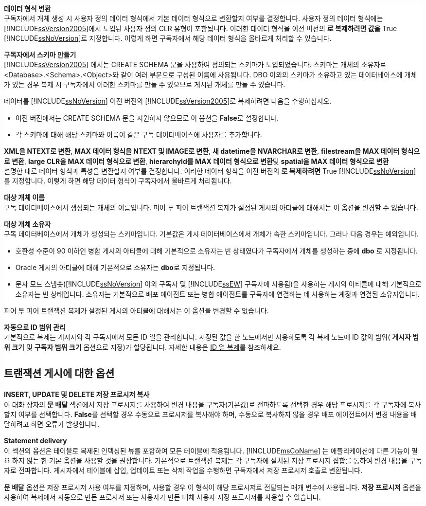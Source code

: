  **데이터 형식 변환**  
 구독자에서 개체 생성 시 사용자 정의 데이터 형식에서 기본 데이터 형식으로 변환할지 여부를 결정합니다. 사용자 정의 데이터 형식에는 [!INCLUDE[ssVersion2005](../../includes/ssversion2005-md.md)]에서 도입된 사용자 정의 CLR 유형이 포함됩니다. 이러한 데이터 형식을 이전 버전의 **로 복제하려면 값을** True [!INCLUDE[ssNoVersion](../../includes/ssnoversion-md.md)]로 지정합니다. 이렇게 하면 구독자에서 해당 데이터 형식을 올바르게 처리할 수 있습니다.  
  
 **구독자에서 스키마 만들기**  
 [!INCLUDE[ssVersion2005](../../includes/ssversion2005-md.md)] 에서는 CREATE SCHEMA 문을 사용하여 정의되는 스키마가 도입되었습니다. 스키마는 개체의 소유자로 \<Database>.\<Schema>.\<Object>와 같이 여러 부분으로 구성된 이름에 사용됩니다. DBO 이외의 스키마가 소유하고 있는 데이터베이스에 개체가 있는 경우 복제 시 구독자에서 이러한 스키마를 만들 수 있으므로 게시된 개체를 만들 수 있습니다.  
  
 데이터를 [!INCLUDE[ssNoVersion](../../includes/ssnoversion-md.md)] 이전 버전의 [!INCLUDE[ssVersion2005](../../includes/ssversion2005-md.md)]로 복제하려면 다음을 수행하십시오.  
  
-   이전 버전에서는 CREATE SCHEMA 문을 지원하지 않으므로 이 옵션을 **False**로 설정합니다.  
  
-   각 스키마에 대해 해당 스키마와 이름이 같은 구독 데이터베이스에 사용자를 추가합니다.  
  
 **XML을 NTEXT로 변환**, **MAX 데이터 형식을 NTEXT 및 IMAGE로 변환**, **새 datetime을 NVARCHAR로 변환**, **filestream을 MAX 데이터 형식으로 변환**, **large CLR을 MAX 데이터 형식으로 변환**, **hierarchyId를 MAX 데이터 형식으로 변환**및 **spatial을 MAX 데이터 형식으로 변환**  
 설명한 대로 데이터 형식과 특성을 변환할지 여부를 결정합니다. 이러한 데이터 형식을 이전 버전의 **로 복제하려면** True [!INCLUDE[ssNoVersion](../../includes/ssnoversion-md.md)]를 지정합니다. 이렇게 하면 해당 데이터 형식이 구독자에서 올바르게 처리됩니다.  
  
 **대상 개체 이름**  
 구독 데이터베이스에서 생성되는 개체의 이름입니다. 피어 투 피어 트랜잭션 복제가 설정된 게시의 아티클에 대해서는 이 옵션을 변경할 수 없습니다.  
  
 **대상 개체 소유자**  
 구독 데이터베이스에서 개체가 생성되는 스키마입니다. 기본값은 게시 데이터베이스에서 개체가 속한 스키마입니다. 그러나 다음 경우는 예외입니다.  
  
-   호환성 수준이 90 이하인 병합 게시의 아티클에 대해 기본적으로 소유자는 빈 상태였다가 구독자에서 개체를 생성하는 중에 **dbo** 로 지정됩니다.  
  
-   Oracle 게시의 아티클에 대해 기본적으로 소유자는 **dbo**로 지정됩니다.  
  
-   문자 모드 스냅숏([!INCLUDE[ssNoVersion](../../includes/ssnoversion-md.md)] 이외 구독자 및 [!INCLUDE[ssEW](../../includes/ssew-md.md)] 구독자에 사용됨)을 사용하는 게시의 아티클에 대해 기본적으로 소유자는 빈 상태입니다. 소유자는 기본적으로 배포 에이전트 또는 병합 에이전트를 구독자에 연결하는 데 사용하는 계정과 연결된 소유자입니다.  
  
 피어 투 피어 트랜잭션 복제가 설정된 게시의 아티클에 대해서는 이 옵션을 변경할 수 없습니다.  
  
 **자동으로 ID 범위 관리**  
 기본적으로 복제는 게시자와 각 구독자에서 모든 ID 열을 관리합니다. 지정된 값을 한 노드에서만 사용하도록 각 복제 노드에 ID 값의 범위( **게시자 범위 크기** 및 **구독자 범위 크기** 옵션으로 지정)가 할당됩니다. 자세한 내용은 [ID 열 복제](../../relational-databases/replication/publish/replicate-identity-columns.md)를 참조하세요.  
  
## <a name="options-for-transactional-publications"></a>트랜잭션 게시에 대한 옵션  
 **INSERT, UPDATE 및 DELETE 저장 프로시저 복사**  
 이 대화 상자의 **문 배달** 섹션에서 저장 프로시저를 사용하여 변경 내용을 구독자(기본값)로 전파하도록 선택한 경우 해당 프로시저를 각 구독자에 복사할지 여부를 선택합니다. **False**를 선택할 경우 수동으로 프로시저를 복사해야 하며, 수동으로 복사하지 않을 경우 배포 에이전트에서 변경 내용을 배달하려고 하면 오류가 발생합니다.  
  
 **Statement delivery**  
 이 섹션의 옵션은 테이블로 복제된 인덱싱된 뷰를 포함하여 모든 테이블에 적용됩니다. [!INCLUDE[msCoName](../../includes/msconame-md.md)] 는 애플리케이션에 다른 기능이 필요 하지 않는 한 기본 옵션을 사용할 것을 권장합니다. 기본적으로 트랜잭션 복제는 각 구독자에 설치된 저장 프로시저 집합를 통하여 변경 내용을 구독자로 전파합니다. 게시자에서 테이블에 삽입, 업데이트 또는 삭제 작업을 수행하면 구독자에서 저장 프로시저 호출로 변환됩니다.  
  
 **문 배달** 옵션은 저장 프로시저 사용 여부를 지정하며, 사용할 경우 이 형식이 해당 프로시저로 전달되는 매개 변수에 사용됩니다. **저장 프로시저** 옵션을 사용하여 복제에서 자동으로 만든 프로시저 또는 사용자가 만든 대체 사용자 지정 프로시저를 사용할 수 있습니다.  
  
